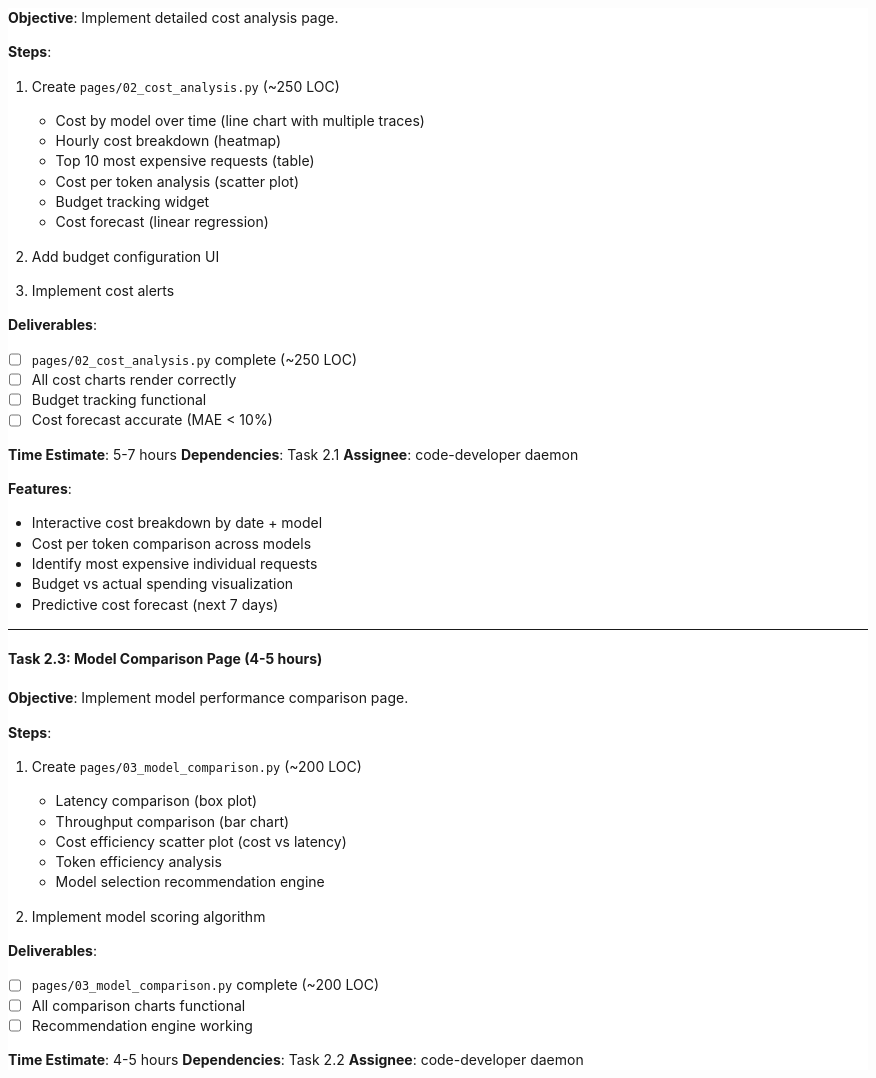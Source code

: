 **Objective**: Implement detailed cost analysis page.

**Steps**:
1. Create `pages/02_cost_analysis.py` (~250 LOC)
   - Cost by model over time (line chart with multiple traces)
   - Hourly cost breakdown (heatmap)
   - Top 10 most expensive requests (table)
   - Cost per token analysis (scatter plot)
   - Budget tracking widget
   - Cost forecast (linear regression)

2. Add budget configuration UI
3. Implement cost alerts

**Deliverables**:
- [ ] `pages/02_cost_analysis.py` complete (~250 LOC)
- [ ] All cost charts render correctly
- [ ] Budget tracking functional
- [ ] Cost forecast accurate (MAE < 10%)

**Time Estimate**: 5-7 hours
**Dependencies**: Task 2.1
**Assignee**: code-developer daemon

**Features**:
- Interactive cost breakdown by date + model
- Cost per token comparison across models
- Identify most expensive individual requests
- Budget vs actual spending visualization
- Predictive cost forecast (next 7 days)

---

#### Task 2.3: Model Comparison Page (4-5 hours)

**Objective**: Implement model performance comparison page.

**Steps**:
1. Create `pages/03_model_comparison.py` (~200 LOC)
   - Latency comparison (box plot)
   - Throughput comparison (bar chart)
   - Cost efficiency scatter plot (cost vs latency)
   - Token efficiency analysis
   - Model selection recommendation engine

2. Implement model scoring algorithm

**Deliverables**:
- [ ] `pages/03_model_comparison.py` complete (~200 LOC)
- [ ] All comparison charts functional
- [ ] Recommendation engine working

**Time Estimate**: 4-5 hours
**Dependencies**: Task 2.2
**Assignee**: code-developer daemon
